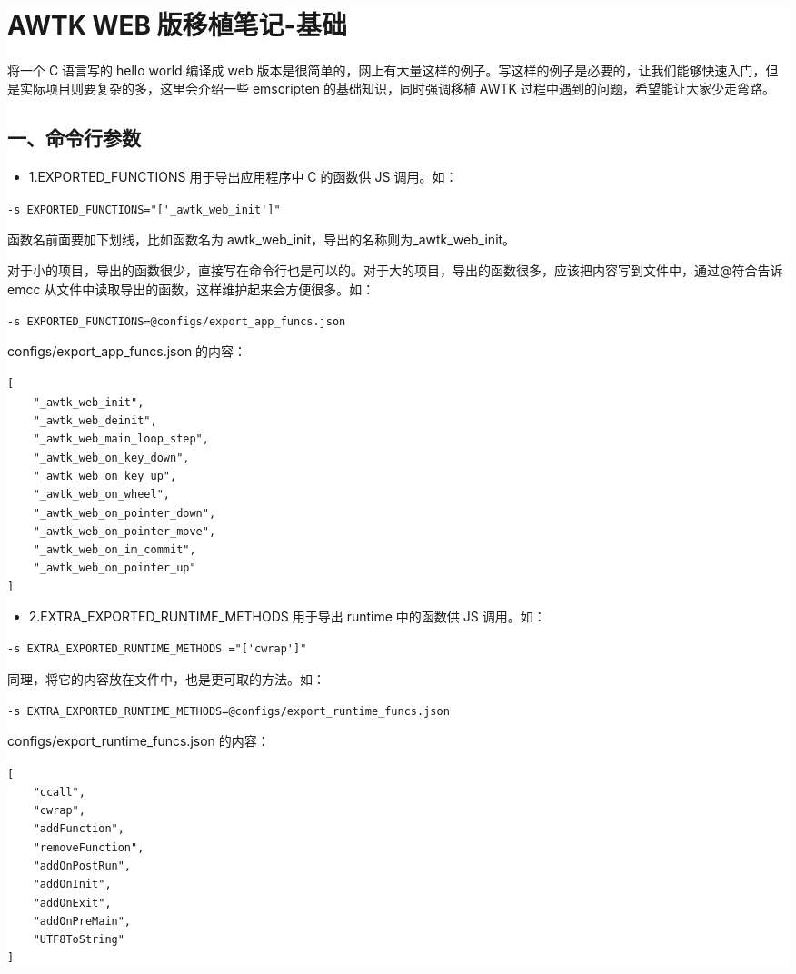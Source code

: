 # AWTK WEB 版移植笔记-基础

将一个 C 语言写的 hello world 编译成 web 版本是很简单的，网上有大量这样的例子。写这样的例子是必要的，让我们能够快速入门，但是实际项目则要复杂的多，这里会介绍一些 emscripten 的基础知识，同时强调移植 AWTK 过程中遇到的问题，希望能让大家少走弯路。

## 一、命令行参数

* 1.EXPORTED\_FUNCTIONS 用于导出应用程序中 C 的函数供 JS 调用。如：

```
-s EXPORTED_FUNCTIONS="['_awtk_web_init']"
```

函数名前面要加下划线，比如函数名为 awtk\_web\_init，导出的名称则为_awtk\_web\_init。

对于小的项目，导出的函数很少，直接写在命令行也是可以的。对于大的项目，导出的函数很多，应该把内容写到文件中，通过@符合告诉 emcc 从文件中读取导出的函数，这样维护起来会方便很多。如：

```
-s EXPORTED_FUNCTIONS=@configs/export_app_funcs.json
```

configs/export\_app\_funcs.json 的内容：

```
[
    "_awtk_web_init",
    "_awtk_web_deinit",
    "_awtk_web_main_loop_step",
    "_awtk_web_on_key_down",
    "_awtk_web_on_key_up",
    "_awtk_web_on_wheel",
    "_awtk_web_on_pointer_down",
    "_awtk_web_on_pointer_move",
    "_awtk_web_on_im_commit",
    "_awtk_web_on_pointer_up"
]
```

* 2.EXTRA\_EXPORTED\_RUNTIME\_METHODS 用于导出 runtime 中的函数供 JS 调用。如：

```
-s EXTRA_EXPORTED_RUNTIME_METHODS ="['cwrap']"
```

同理，将它的内容放在文件中，也是更可取的方法。如：

```
-s EXTRA_EXPORTED_RUNTIME_METHODS=@configs/export_runtime_funcs.json
```

configs/export\_runtime\_funcs.json 的内容：

```
[
    "ccall",
    "cwrap",
    "addFunction",
    "removeFunction",
    "addOnPostRun",
    "addOnInit",
    "addOnExit",
    "addOnPreMain",
    "UTF8ToString"
]
```
